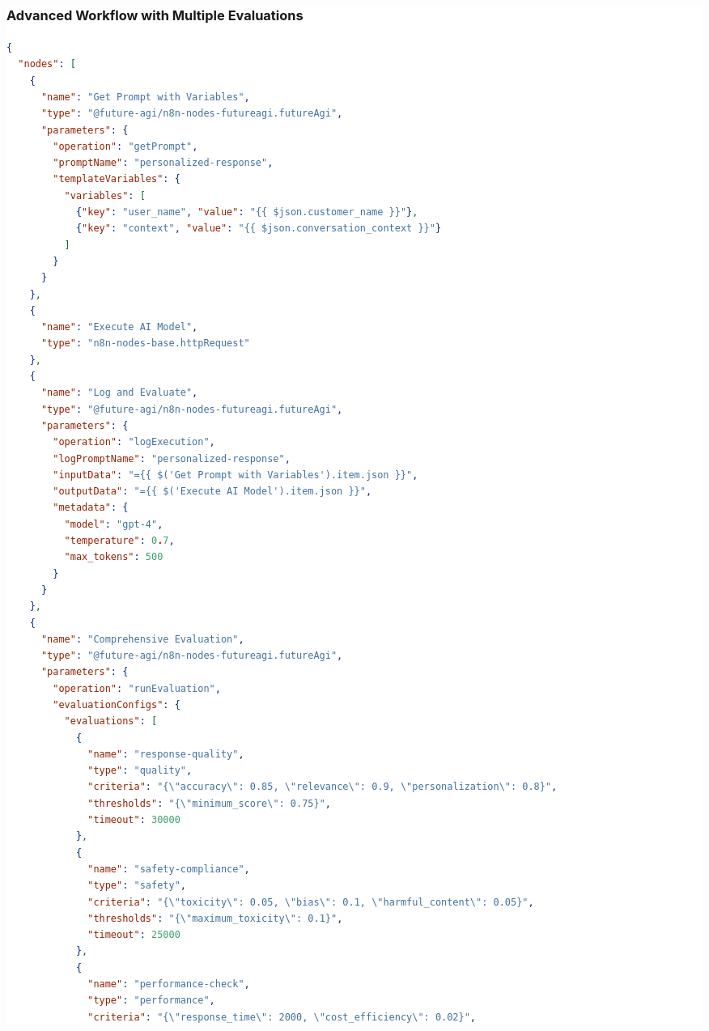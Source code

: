 ### Advanced Workflow with Multiple Evaluations

```json
{
  "nodes": [
    {
      "name": "Get Prompt with Variables",
      "type": "@future-agi/n8n-nodes-futureagi.futureAgi",
      "parameters": {
        "operation": "getPrompt",
        "promptName": "personalized-response",
        "templateVariables": {
          "variables": [
            {"key": "user_name", "value": "{{ $json.customer_name }}"},
            {"key": "context", "value": "{{ $json.conversation_context }}"}
          ]
        }
      }
    },
    {
      "name": "Execute AI Model",
      "type": "n8n-nodes-base.httpRequest"
    },
    {
      "name": "Log and Evaluate",
      "type": "@future-agi/n8n-nodes-futureagi.futureAgi",
      "parameters": {
        "operation": "logExecution",
        "logPromptName": "personalized-response",
        "inputData": "={{ $('Get Prompt with Variables').item.json }}",
        "outputData": "={{ $('Execute AI Model').item.json }}",
        "metadata": {
          "model": "gpt-4",
          "temperature": 0.7,
          "max_tokens": 500
        }
      }
    },
    {
      "name": "Comprehensive Evaluation",
      "type": "@future-agi/n8n-nodes-futureagi.futureAgi",
      "parameters": {
        "operation": "runEvaluation",
        "evaluationConfigs": {
          "evaluations": [
            {
              "name": "response-quality",
              "type": "quality",
              "criteria": "{\"accuracy\": 0.85, \"relevance\": 0.9, \"personalization\": 0.8}",
              "thresholds": "{\"minimum_score\": 0.75}",
              "timeout": 30000
            },
            {
              "name": "safety-compliance",
              "type": "safety",
              "criteria": "{\"toxicity\": 0.05, \"bias\": 0.1, \"harmful_content\": 0.05}",
              "thresholds": "{\"maximum_toxicity\": 0.1}",
              "timeout": 25000
            },
            {
              "name": "performance-check",
              "type": "performance",
              "criteria": "{\"response_time\": 2000, \"cost_efficiency\": 0.02}",
```